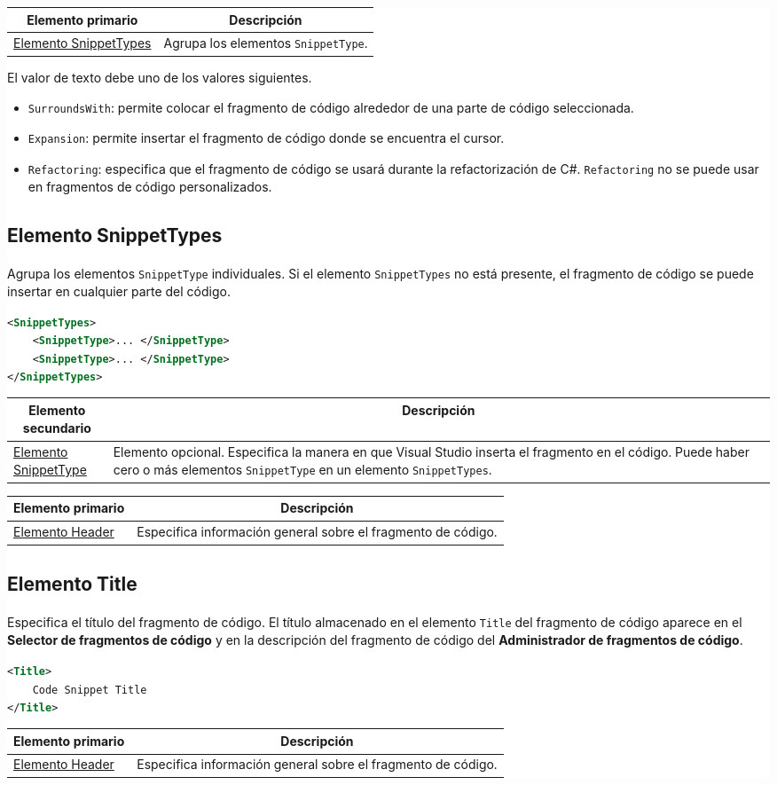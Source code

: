 |Elemento primario|Descripción|
| - |-----------------|
|[Elemento SnippetTypes](../ide/code-snippets-schema-reference.md#snippettypes-element)|Agrupa los elementos `SnippetType`.|

El valor de texto debe uno de los valores siguientes.

- `SurroundsWith`: permite colocar el fragmento de código alrededor de una parte de código seleccionada.

- `Expansion`: permite insertar el fragmento de código donde se encuentra el cursor.

- `Refactoring`: especifica que el fragmento de código se usará durante la refactorización de C#. `Refactoring` no se puede usar en fragmentos de código personalizados.

## <a name="snippettypes-element"></a>Elemento SnippetTypes

Agrupa los elementos `SnippetType` individuales. Si el elemento `SnippetTypes` no está presente, el fragmento de código se puede insertar en cualquier parte del código.

```xml
<SnippetTypes>
    <SnippetType>... </SnippetType>
    <SnippetType>... </SnippetType>
</SnippetTypes>
```

|Elemento secundario|Descripción|
|-------------------|-----------------|
|[Elemento SnippetType](../ide/code-snippets-schema-reference.md#snippettype-element)|Elemento opcional. Especifica la manera en que Visual Studio inserta el fragmento en el código. Puede haber cero o más elementos `SnippetType` en un elemento `SnippetTypes`.|

|Elemento primario|Descripción|
| - |-----------------|
|[Elemento Header](../ide/code-snippets-schema-reference.md#header-element)|Especifica información general sobre el fragmento de código.|

## <a name="title-element"></a>Elemento Title

Especifica el título del fragmento de código. El título almacenado en el elemento `Title` del fragmento de código aparece en el **Selector de fragmentos de código** y en la descripción del fragmento de código del **Administrador de fragmentos de código**.

```xml
<Title>
    Code Snippet Title
</Title>
```

|Elemento primario|Descripción|
| - |-----------------|
|[Elemento Header](../ide/code-snippets-schema-reference.md#header-element)|Especifica información general sobre el fragmento de código.|
